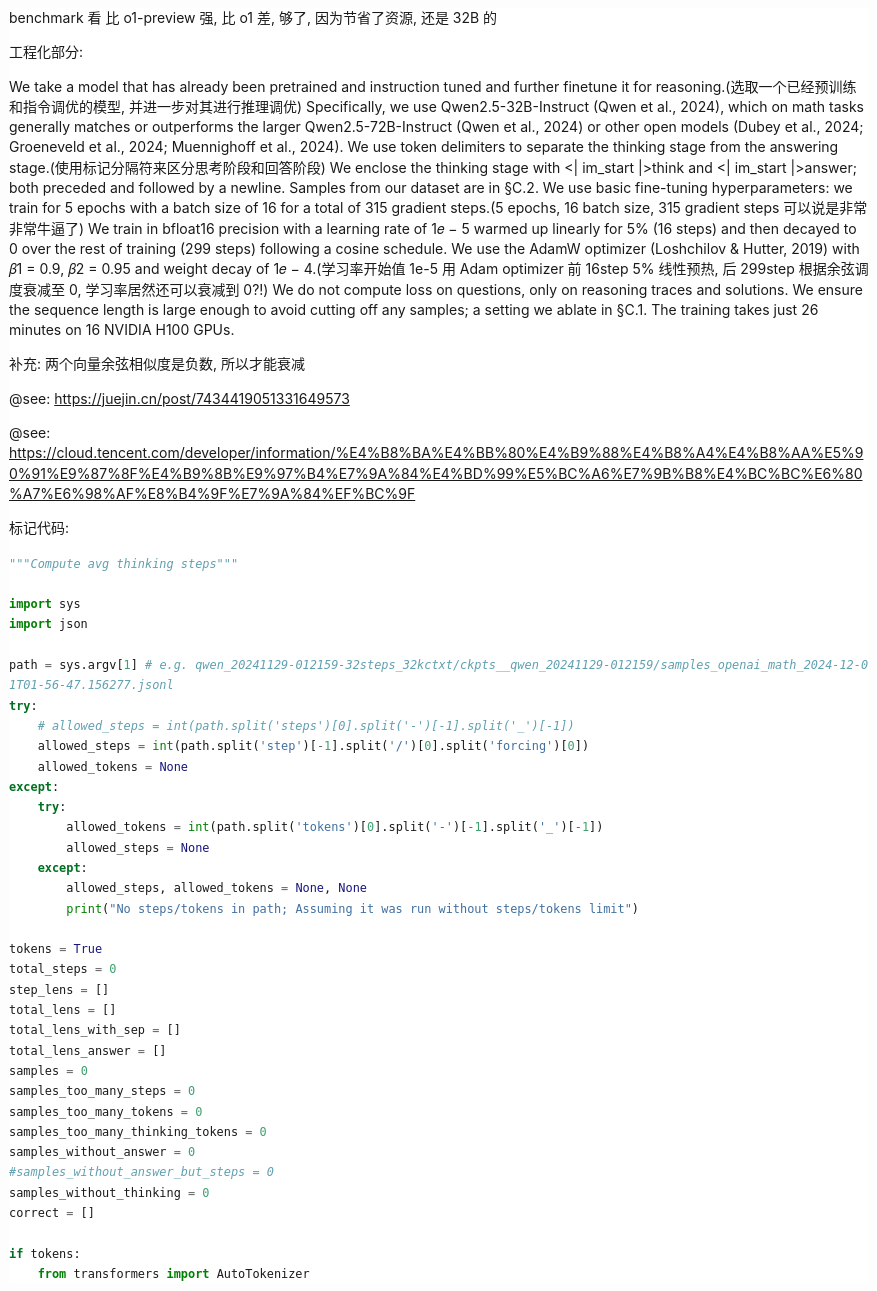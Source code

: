 benchmark 看 比 o1-preview 强, 比 o1 差, 够了, 因为节省了资源, 还是 32B 的

工程化部分:

We take a model that has already been pretrained and instruction tuned and further finetune it for reasoning.(选取一个已经预训练和指令调优的模型, 并进一步对其进行推理调优) Specifically, we use Qwen2.5-32B-Instruct (Qwen et al., 2024), which on math tasks generally matches or outperforms the larger Qwen2.5-72B-Instruct (Qwen et al., 2024) or other open models (Dubey et al., 2024; Groeneveld et al., 2024; Muennighoff et al., 2024). We use token delimiters to separate the thinking stage from the answering stage.(使用标记分隔符来区分思考阶段和回答阶段) We enclose the thinking stage with <| im_start |>think and <| im_start |>answer; both preceded and followed by a newline. Samples from our dataset are in §C.2. We use basic fine-tuning hyperparameters: we train for 5 epochs with a batch size of 16 for a total of 315 gradient steps.(5 epochs, 16 batch size, 315 gradient steps 可以说是非常非常牛逼了) We train in bfloat16 precision with a learning rate of 1𝑒 − 5 warmed up linearly for 5% (16 steps) and then decayed to 0 over the rest of training (299 steps) following a cosine schedule. We use the AdamW optimizer (Loshchilov & Hutter, 2019) with 𝛽1 = 0.9, 𝛽2 = 0.95 and weight decay of 1𝑒 − 4.(学习率开始值 1e-5 用 Adam optimizer 前 16step 5% 线性预热, 后 299step 根据余弦调度衰减至 0, 学习率居然还可以衰减到 0?!) We do not compute loss on questions, only on reasoning traces and solutions. We ensure the sequence length is large enough to avoid cutting off any samples; a setting we ablate in §C.1. The training takes just 26 minutes on 16 NVIDIA H100 GPUs.

补充: 两个向量余弦相似度是负数, 所以才能衰减

@see: https://juejin.cn/post/7434419051331649573

@see: https://cloud.tencent.com/developer/information/%E4%B8%BA%E4%BB%80%E4%B9%88%E4%B8%A4%E4%B8%AA%E5%90%91%E9%87%8F%E4%B9%8B%E9%97%B4%E7%9A%84%E4%BD%99%E5%BC%A6%E7%9B%B8%E4%BC%BC%E6%80%A7%E6%98%AF%E8%B4%9F%E7%9A%84%EF%BC%9F

标记代码:

```py
"""Compute avg thinking steps"""

import sys
import json

path = sys.argv[1] # e.g. qwen_20241129-012159-32steps_32kctxt/ckpts__qwen_20241129-012159/samples_openai_math_2024-12-01T01-56-47.156277.jsonl
try:
    # allowed_steps = int(path.split('steps')[0].split('-')[-1].split('_')[-1])
    allowed_steps = int(path.split('step')[-1].split('/')[0].split('forcing')[0])
    allowed_tokens = None
except:
    try:
        allowed_tokens = int(path.split('tokens')[0].split('-')[-1].split('_')[-1])
        allowed_steps = None
    except:
        allowed_steps, allowed_tokens = None, None
        print("No steps/tokens in path; Assuming it was run without steps/tokens limit")

tokens = True
total_steps = 0
step_lens = []
total_lens = []
total_lens_with_sep = []
total_lens_answer = []
samples = 0
samples_too_many_steps = 0
samples_too_many_tokens = 0
samples_too_many_thinking_tokens = 0
samples_without_answer = 0
#samples_without_answer_but_steps = 0
samples_without_thinking = 0
correct = []

if tokens:
    from transformers import AutoTokenizer
```